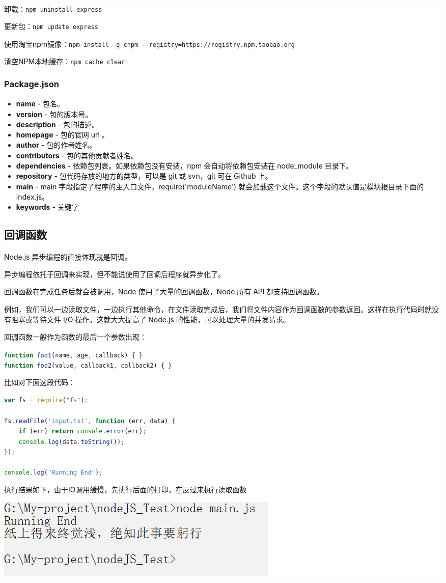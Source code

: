卸载：`npm uninstall express`

更新包：`npm update express`

使用淘宝npm镜像：`npm install -g cnpm --registry=https://registry.npm.taobao.org`

清空NPM本地缓存：`npm cache clear`

### Package.json

- **name** - 包名。
- **version** - 包的版本号。
- **description** - 包的描述。
- **homepage** - 包的官网 url 。
- **author** - 包的作者姓名。
- **contributors** - 包的其他贡献者姓名。
- **dependencies** - 依赖包列表。如果依赖包没有安装，npm 会自动将依赖包安装在 node_module 目录下。
- **repository** - 包代码存放的地方的类型，可以是 git 或 svn，git 可在 Github 上。
- **main** - main 字段指定了程序的主入口文件，require('moduleName') 就会加载这个文件。这个字段的默认值是模块根目录下面的 index.js。
- **keywords** - 关键字

## 回调函数

Node.js 异步编程的直接体现就是回调。

异步编程依托于回调来实现，但不能说使用了回调后程序就异步化了。

回调函数在完成任务后就会被调用，Node 使用了大量的回调函数，Node 所有 API 都支持回调函数。

例如，我们可以一边读取文件，一边执行其他命令，在文件读取完成后，我们将文件内容作为回调函数的参数返回。这样在执行代码时就没有阻塞或等待文件 I/O 操作。这就大大提高了 Node.js 的性能，可以处理大量的并发请求。

回调函数一般作为函数的最后一个参数出现：

```javascript
function foo1(name, age, callback) { }
function foo2(value, callback1, callback2) { }
```

比如对下面这段代码：

```javascript
var fs = require("fs");

fs.readFile('input.txt', function (err, data) {
    if (err) return console.error(err);
    console.log(data.toString());
});

console.log("Running End");
```

执行结果如下，由于IO调用缓慢，先执行后面的打印，在反过来执行读取函数

![](nodeJS学习记录/image-20210212154754558.png)
